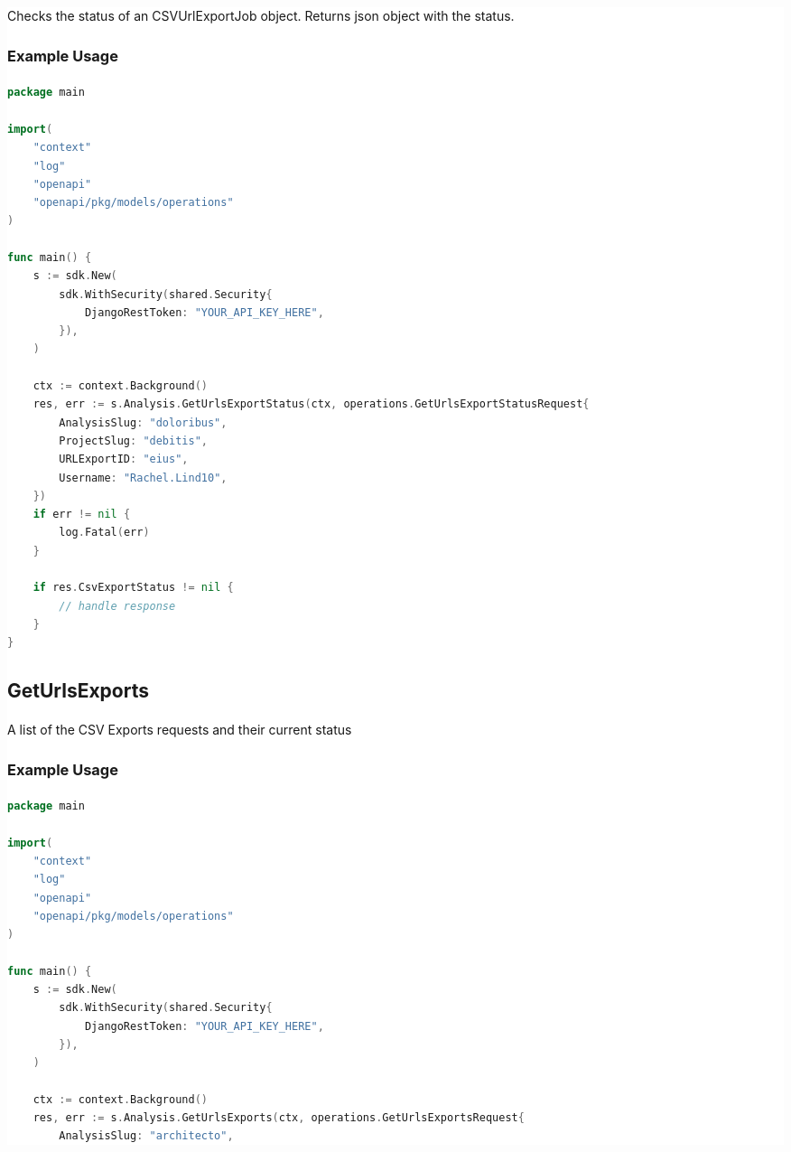 Checks the status of an CSVUrlExportJob object. Returns json object with the status.

### Example Usage

```go
package main

import(
	"context"
	"log"
	"openapi"
	"openapi/pkg/models/operations"
)

func main() {
    s := sdk.New(
        sdk.WithSecurity(shared.Security{
            DjangoRestToken: "YOUR_API_KEY_HERE",
        }),
    )

    ctx := context.Background()
    res, err := s.Analysis.GetUrlsExportStatus(ctx, operations.GetUrlsExportStatusRequest{
        AnalysisSlug: "doloribus",
        ProjectSlug: "debitis",
        URLExportID: "eius",
        Username: "Rachel.Lind10",
    })
    if err != nil {
        log.Fatal(err)
    }

    if res.CsvExportStatus != nil {
        // handle response
    }
}
```

## GetUrlsExports

A list of the CSV Exports requests and their current status

### Example Usage

```go
package main

import(
	"context"
	"log"
	"openapi"
	"openapi/pkg/models/operations"
)

func main() {
    s := sdk.New(
        sdk.WithSecurity(shared.Security{
            DjangoRestToken: "YOUR_API_KEY_HERE",
        }),
    )

    ctx := context.Background()
    res, err := s.Analysis.GetUrlsExports(ctx, operations.GetUrlsExportsRequest{
        AnalysisSlug: "architecto",
```